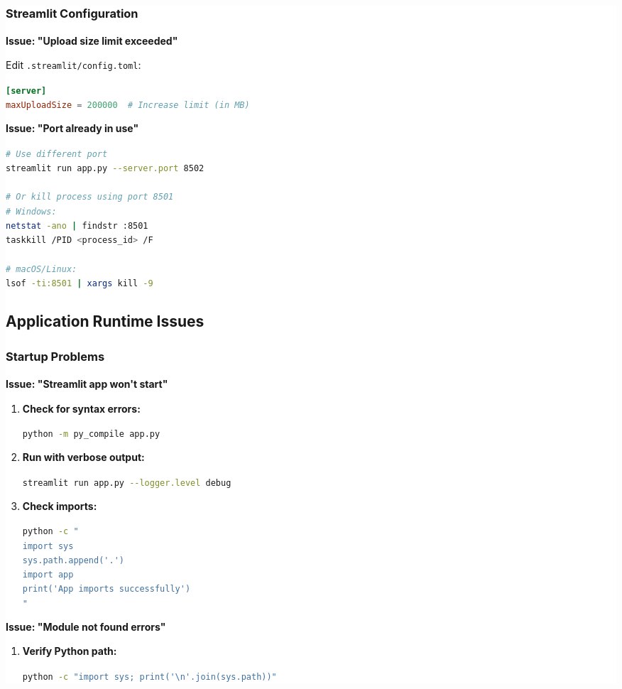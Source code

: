 ### Streamlit Configuration

**Issue: "Upload size limit exceeded"**

Edit `.streamlit/config.toml`:
```toml
[server]
maxUploadSize = 200000  # Increase limit (in MB)
```

**Issue: "Port already in use"**
```bash
# Use different port
streamlit run app.py --server.port 8502

# Or kill process using port 8501
# Windows:
netstat -ano | findstr :8501
taskkill /PID <process_id> /F

# macOS/Linux:
lsof -ti:8501 | xargs kill -9
```

## Application Runtime Issues

### Startup Problems

**Issue: "Streamlit app won't start"**

1. **Check for syntax errors:**
   ```bash
   python -m py_compile app.py
   ```

2. **Run with verbose output:**
   ```bash
   streamlit run app.py --logger.level debug
   ```

3. **Check imports:**
   ```bash
   python -c "
   import sys
   sys.path.append('.')
   import app
   print('App imports successfully')
   "
   ```

**Issue: "Module not found errors"**

1. **Verify Python path:**
   ```bash
   python -c "import sys; print('\n'.join(sys.path))"
   ```
